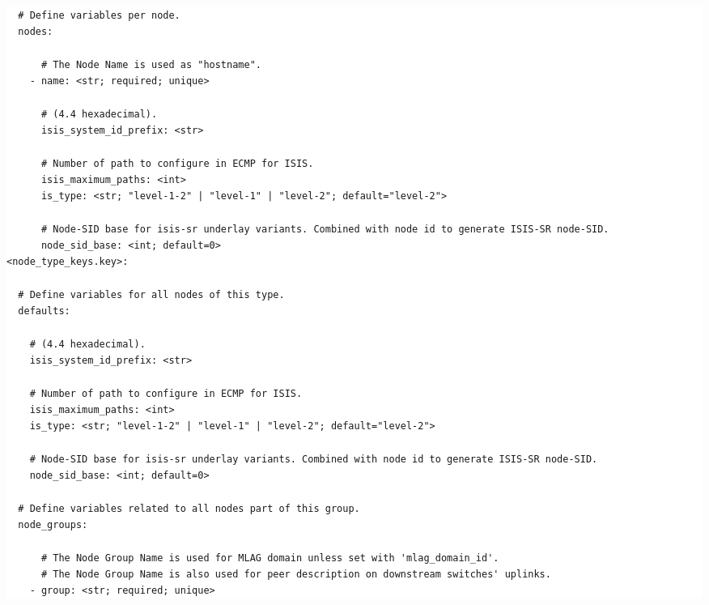       # Define variables per node.
      nodes:

          # The Node Name is used as "hostname".
        - name: <str; required; unique>

          # (4.4 hexadecimal).
          isis_system_id_prefix: <str>

          # Number of path to configure in ECMP for ISIS.
          isis_maximum_paths: <int>
          is_type: <str; "level-1-2" | "level-1" | "level-2"; default="level-2">

          # Node-SID base for isis-sr underlay variants. Combined with node id to generate ISIS-SR node-SID.
          node_sid_base: <int; default=0>
    <node_type_keys.key>:

      # Define variables for all nodes of this type.
      defaults:

        # (4.4 hexadecimal).
        isis_system_id_prefix: <str>

        # Number of path to configure in ECMP for ISIS.
        isis_maximum_paths: <int>
        is_type: <str; "level-1-2" | "level-1" | "level-2"; default="level-2">

        # Node-SID base for isis-sr underlay variants. Combined with node id to generate ISIS-SR node-SID.
        node_sid_base: <int; default=0>

      # Define variables related to all nodes part of this group.
      node_groups:

          # The Node Group Name is used for MLAG domain unless set with 'mlag_domain_id'.
          # The Node Group Name is also used for peer description on downstream switches' uplinks.
        - group: <str; required; unique>
